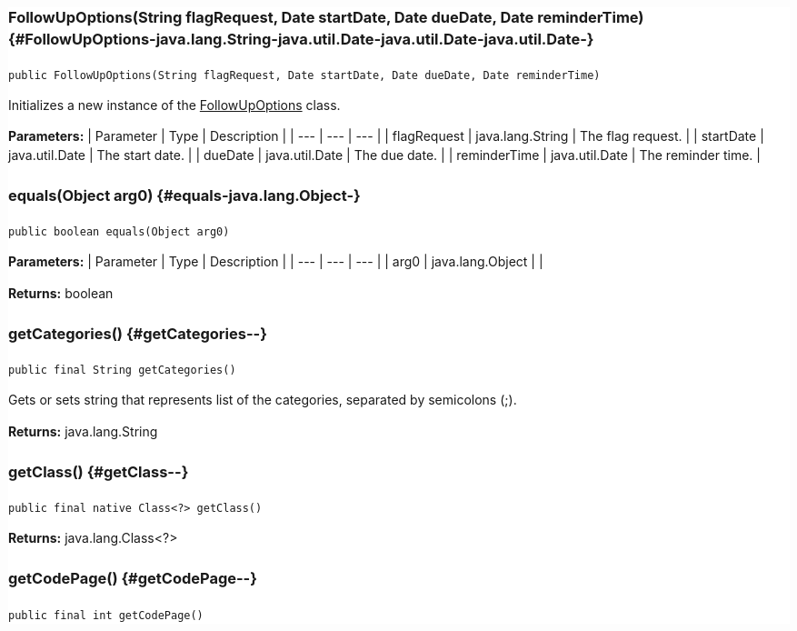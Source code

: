 ### FollowUpOptions(String flagRequest, Date startDate, Date dueDate, Date reminderTime) {#FollowUpOptions-java.lang.String-java.util.Date-java.util.Date-java.util.Date-}
```
public FollowUpOptions(String flagRequest, Date startDate, Date dueDate, Date reminderTime)
```


Initializes a new instance of the [FollowUpOptions](../../com.aspose.email/followupoptions) class.

**Parameters:**
| Parameter | Type | Description |
| --- | --- | --- |
| flagRequest | java.lang.String | The flag request. |
| startDate | java.util.Date | The start date. |
| dueDate | java.util.Date | The due date. |
| reminderTime | java.util.Date | The reminder time. |

### equals(Object arg0) {#equals-java.lang.Object-}
```
public boolean equals(Object arg0)
```




**Parameters:**
| Parameter | Type | Description |
| --- | --- | --- |
| arg0 | java.lang.Object |  |

**Returns:**
boolean
### getCategories() {#getCategories--}
```
public final String getCategories()
```


Gets or sets string that represents list of the categories, separated by semicolons (;).

**Returns:**
java.lang.String
### getClass() {#getClass--}
```
public final native Class<?> getClass()
```




**Returns:**
java.lang.Class<?>
### getCodePage() {#getCodePage--}
```
public final int getCodePage()
```
